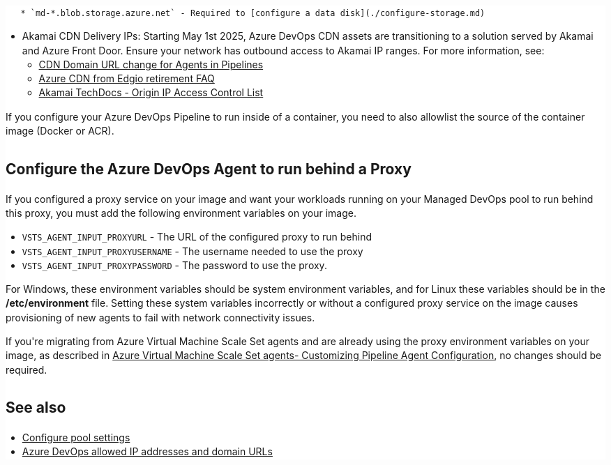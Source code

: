        * `md-*.blob.storage.azure.net` - Required to [configure a data disk](./configure-storage.md)
* Akamai CDN Delivery IPs: Starting May 1st 2025, Azure DevOps CDN assets are transitioning to a solution served by Akamai and Azure Front Door. Ensure your network has outbound access to Akamai IP ranges. For more information, see:
   * [CDN Domain URL change for Agents in Pipelines](https://devblogs.microsoft.com/devops/cdn-domain-url-change-for-agents-in-pipelines/)
   * [Azure CDN from Edgio retirement FAQ](/previous-versions/azure/cdn/edgio-retirement-faq)
   * [Akamai TechDocs - Origin IP Access Control List](https://techdocs.akamai.com/origin-ip-acl/docs/update-your-origin-server)

If you configure your Azure DevOps Pipeline to run inside of a container, you need to also allowlist the source of the container image (Docker or ACR).

## Configure the Azure DevOps Agent to run behind a Proxy

If you configured a proxy service on your image and want your workloads running on your Managed DevOps pool to run behind this proxy, you must add the following environment variables on your image.

* `VSTS_AGENT_INPUT_PROXYURL` - The URL of the configured proxy to run behind
* `VSTS_AGENT_INPUT_PROXYUSERNAME` - The username needed to use the proxy
* `VSTS_AGENT_INPUT_PROXYPASSWORD` - The password to use the proxy.

For Windows, these environment variables should be system environment variables, and for Linux these variables should be in the **/etc/environment** file. Setting these system variables incorrectly or without a configured proxy service on the image causes provisioning of new agents to fail with network connectivity issues.

If you're migrating from Azure Virtual Machine Scale Set agents and are already using the proxy environment variables on your image, as described in [Azure Virtual Machine Scale Set agents- Customizing Pipeline Agent Configuration](/azure/devops/pipelines/agents/scale-set-agents#customizing-pipeline-agent-configuration), no changes should be required.

## See also

* [Configure pool settings](./configure-pool-settings.md)
* [Azure DevOps allowed IP addresses and domain URLs](../organizations/security/allow-list-ip-url.md)

